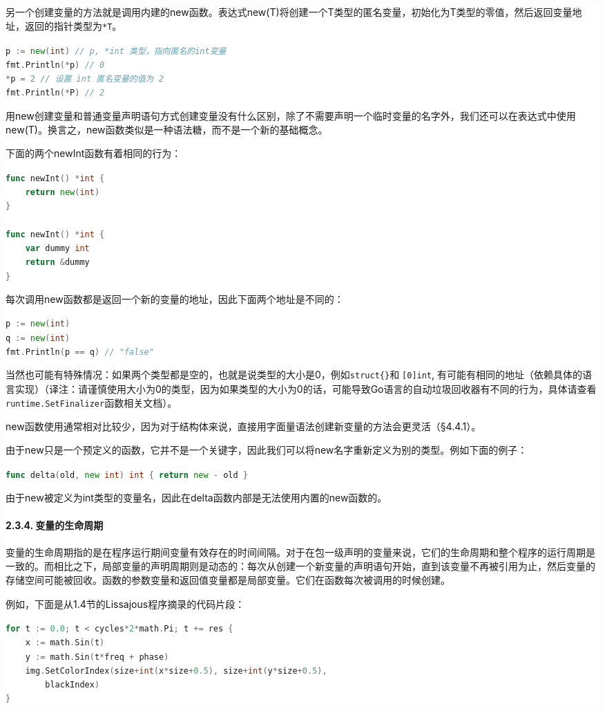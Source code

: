 另一个创建变量的方法就是调用内建的new函数。表达式new(T)将创建一个T类型的匿名变量，初始化为T类型的零值，然后返回变量地址，返回的指针类型为`*T`。

```go
p := new(int) // p, *int 类型，指向匿名的int变量
fmt.Println(*p) // 0
*p = 2 // 设置 int 匿名变量的值为 2
fmt.Println(*P) // 2
```

用new创建变量和普通变量声明语句方式创建变量没有什么区别，除了不需要声明一个临时变量的名字外，我们还可以在表达式中使用new(T)。换言之，new函数类似是一种语法糖，而不是一个新的基础概念。

下面的两个newInt函数有着相同的行为：

```Go
func newInt() *int {
    return new(int)
}

func newInt() *int {
    var dummy int
    return &dummy
}
```

每次调用new函数都是返回一个新的变量的地址，因此下面两个地址是不同的：

```Go
p := new(int)
q := new(int)
fmt.Println(p == q) // "false"
```

当然也可能有特殊情况：如果两个类型都是空的，也就是说类型的大小是0，例如`struct{}`和 `[0]int`, 有可能有相同的地址（依赖具体的语言实现）（译注：请谨慎使用大小为0的类型，因为如果类型的大小为0的话，可能导致Go语言的自动垃圾回收器有不同的行为，具体请查看`runtime.SetFinalizer`函数相关文档）。

new函数使用通常相对比较少，因为对于结构体来说，直接用字面量语法创建新变量的方法会更灵活（§4.4.1）。

由于new只是一个预定义的函数，它并不是一个关键字，因此我们可以将new名字重新定义为别的类型。例如下面的例子：

```Go
func delta(old, new int) int { return new - old }
```

由于new被定义为int类型的变量名，因此在delta函数内部是无法使用内置的new函数的。



#### 2.3.4. 变量的生命周期

变量的生命周期指的是在程序运行期间变量有效存在的时间间隔。对于在包一级声明的变量来说，它们的生命周期和整个程序的运行周期是一致的。而相比之下，局部变量的声明周期则是动态的：每次从创建一个新变量的声明语句开始，直到该变量不再被引用为止，然后变量的存储空间可能被回收。函数的参数变量和返回值变量都是局部变量。它们在函数每次被调用的时候创建。

例如，下面是从1.4节的Lissajous程序摘录的代码片段：

```Go
for t := 0.0; t < cycles*2*math.Pi; t += res {
    x := math.Sin(t)
    y := math.Sin(t*freq + phase)
    img.SetColorIndex(size+int(x*size+0.5), size+int(y*size+0.5),
        blackIndex)
}
```
